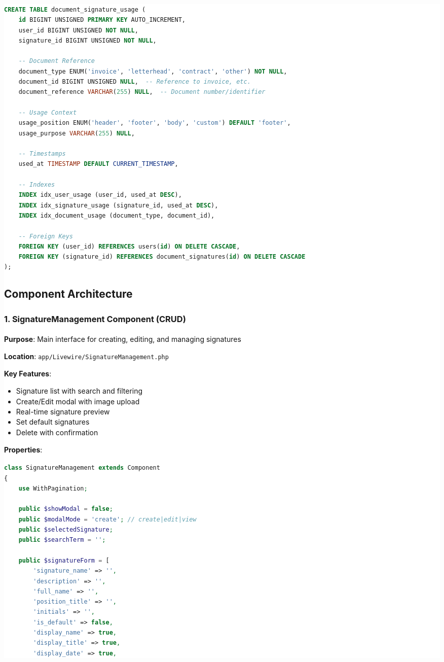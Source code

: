 ```sql
CREATE TABLE document_signature_usage (
    id BIGINT UNSIGNED PRIMARY KEY AUTO_INCREMENT,
    user_id BIGINT UNSIGNED NOT NULL,
    signature_id BIGINT UNSIGNED NOT NULL,

    -- Document Reference
    document_type ENUM('invoice', 'letterhead', 'contract', 'other') NOT NULL,
    document_id BIGINT UNSIGNED NULL,  -- Reference to invoice, etc.
    document_reference VARCHAR(255) NULL,  -- Document number/identifier

    -- Usage Context
    usage_position ENUM('header', 'footer', 'body', 'custom') DEFAULT 'footer',
    usage_purpose VARCHAR(255) NULL,

    -- Timestamps
    used_at TIMESTAMP DEFAULT CURRENT_TIMESTAMP,

    -- Indexes
    INDEX idx_user_usage (user_id, used_at DESC),
    INDEX idx_signature_usage (signature_id, used_at DESC),
    INDEX idx_document_usage (document_type, document_id),

    -- Foreign Keys
    FOREIGN KEY (user_id) REFERENCES users(id) ON DELETE CASCADE,
    FOREIGN KEY (signature_id) REFERENCES document_signatures(id) ON DELETE CASCADE
);
```

## Component Architecture

### 1. SignatureManagement Component (CRUD)

**Purpose**: Main interface for creating, editing, and managing signatures

**Location**: `app/Livewire/SignatureManagement.php`

**Key Features**:
- Signature list with search and filtering
- Create/Edit modal with image upload
- Real-time signature preview
- Set default signatures
- Delete with confirmation

**Properties**:
```php
class SignatureManagement extends Component
{
    use WithPagination;

    public $showModal = false;
    public $modalMode = 'create'; // create|edit|view
    public $selectedSignature;
    public $searchTerm = '';

    public $signatureForm = [
        'signature_name' => '',
        'description' => '',
        'full_name' => '',
        'position_title' => '',
        'initials' => '',
        'is_default' => false,
        'display_name' => true,
        'display_title' => true,
        'display_date' => true,
```